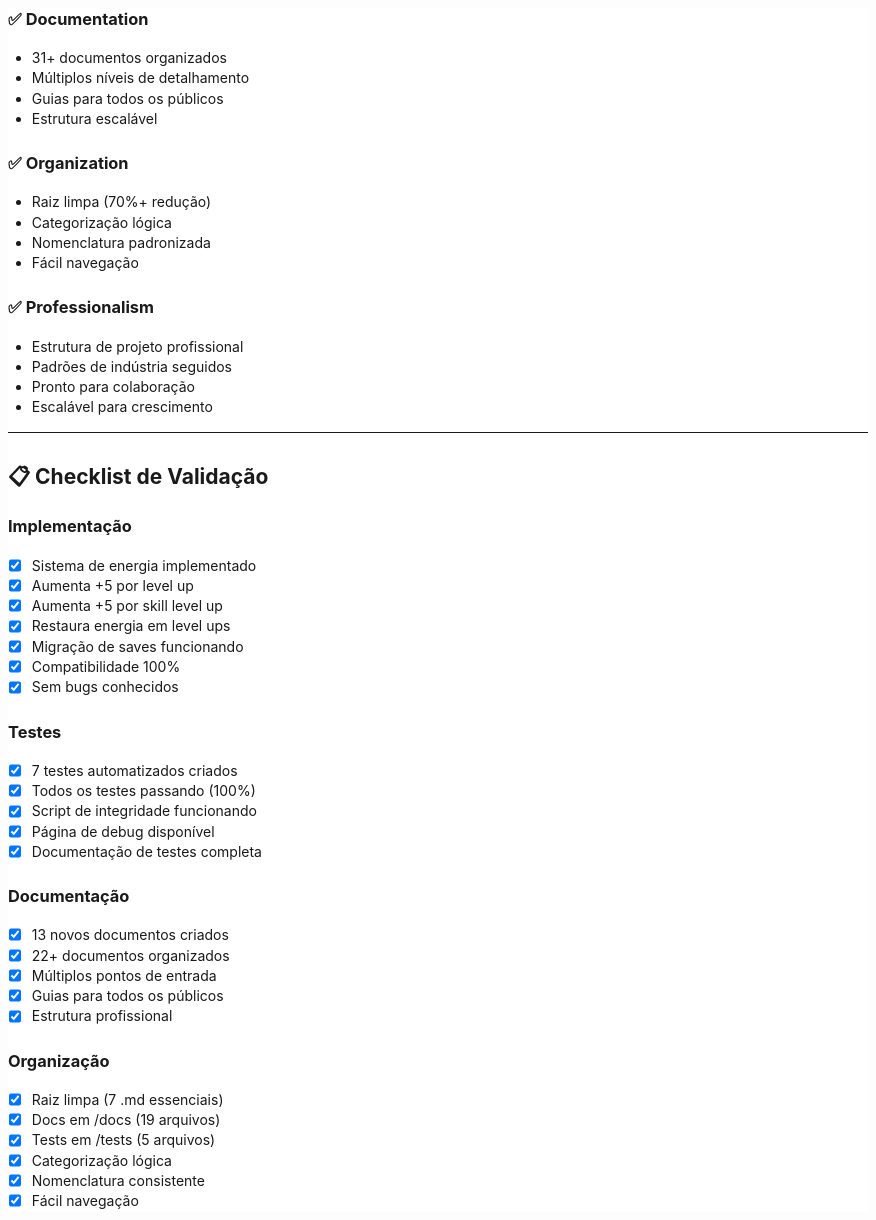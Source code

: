 ### ✅ Documentation
- 31+ documentos organizados
- Múltiplos níveis de detalhamento
- Guias para todos os públicos
- Estrutura escalável

### ✅ Organization
- Raiz limpa (70%+ redução)
- Categorização lógica
- Nomenclatura padronizada
- Fácil navegação

### ✅ Professionalism
- Estrutura de projeto profissional
- Padrões de indústria seguidos
- Pronto para colaboração
- Escalável para crescimento

---

## 📋 Checklist de Validação

### Implementação
- [x] Sistema de energia implementado
- [x] Aumenta +5 por level up
- [x] Aumenta +5 por skill level up
- [x] Restaura energia em level ups
- [x] Migração de saves funcionando
- [x] Compatibilidade 100%
- [x] Sem bugs conhecidos

### Testes
- [x] 7 testes automatizados criados
- [x] Todos os testes passando (100%)
- [x] Script de integridade funcionando
- [x] Página de debug disponível
- [x] Documentação de testes completa

### Documentação
- [x] 13 novos documentos criados
- [x] 22+ documentos organizados
- [x] Múltiplos pontos de entrada
- [x] Guias para todos os públicos
- [x] Estrutura profissional

### Organização
- [x] Raiz limpa (7 .md essenciais)
- [x] Docs em /docs (19 arquivos)
- [x] Tests em /tests (5 arquivos)
- [x] Categorização lógica
- [x] Nomenclatura consistente
- [x] Fácil navegação
